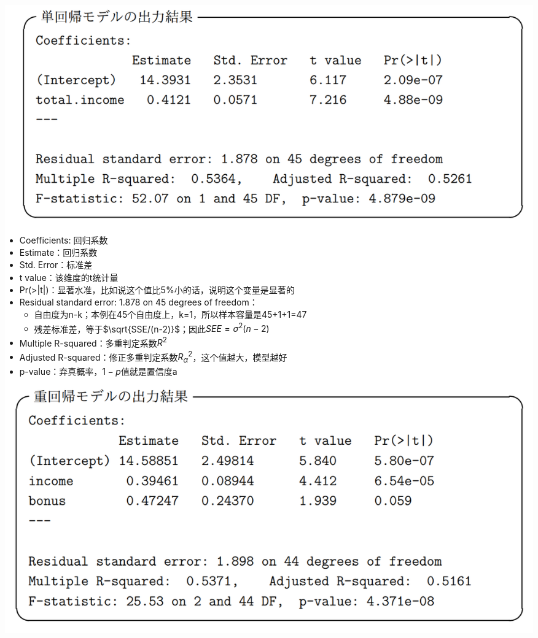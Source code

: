 ![一元回归结果解读](/uploads/202005/01.png)

- Coefficients: 回归系数
- Estimate：回归系数
- Std. Error：标准差
- t value：该维度的t统计量
- Pr(>|t|)：显著水准，比如说这个值比5%小的话，说明这个变量是显著的
- Residual standard error: 1.878 on 45 degrees of freedom：
  - 自由度为n-k；本例在45个自由度上，k=1，所以样本容量是45+1+1=47
  - 残差标准差，等于$\sqrt{SSE/(n-2)}$；因此$SEE=\sigma^2(n-2)$
- Multiple R-squared：多重判定系数$R^2$
- Adjusted R-squared：修正多重判定系数$R_{\alpha}^2$，这个值越大，模型越好
- p-value：弃真概率，$1-p$值就是置信度a


![多元回归结果解读](/uploads/202005/02.png)
